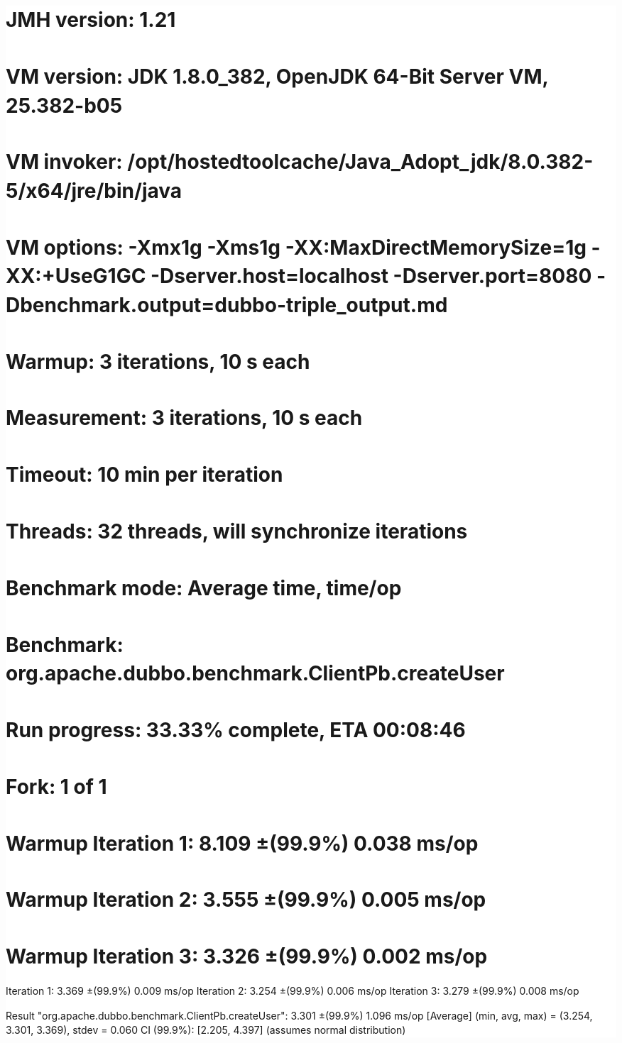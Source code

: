
# JMH version: 1.21
# VM version: JDK 1.8.0_382, OpenJDK 64-Bit Server VM, 25.382-b05
# VM invoker: /opt/hostedtoolcache/Java_Adopt_jdk/8.0.382-5/x64/jre/bin/java
# VM options: -Xmx1g -Xms1g -XX:MaxDirectMemorySize=1g -XX:+UseG1GC -Dserver.host=localhost -Dserver.port=8080 -Dbenchmark.output=dubbo-triple_output.md
# Warmup: 3 iterations, 10 s each
# Measurement: 3 iterations, 10 s each
# Timeout: 10 min per iteration
# Threads: 32 threads, will synchronize iterations
# Benchmark mode: Average time, time/op
# Benchmark: org.apache.dubbo.benchmark.ClientPb.createUser

# Run progress: 33.33% complete, ETA 00:08:46
# Fork: 1 of 1
# Warmup Iteration   1: 8.109 ±(99.9%) 0.038 ms/op
# Warmup Iteration   2: 3.555 ±(99.9%) 0.005 ms/op
# Warmup Iteration   3: 3.326 ±(99.9%) 0.002 ms/op
Iteration   1: 3.369 ±(99.9%) 0.009 ms/op
Iteration   2: 3.254 ±(99.9%) 0.006 ms/op
Iteration   3: 3.279 ±(99.9%) 0.008 ms/op


Result "org.apache.dubbo.benchmark.ClientPb.createUser":
  3.301 ±(99.9%) 1.096 ms/op [Average]
  (min, avg, max) = (3.254, 3.301, 3.369), stdev = 0.060
  CI (99.9%): [2.205, 4.397] (assumes normal distribution)

